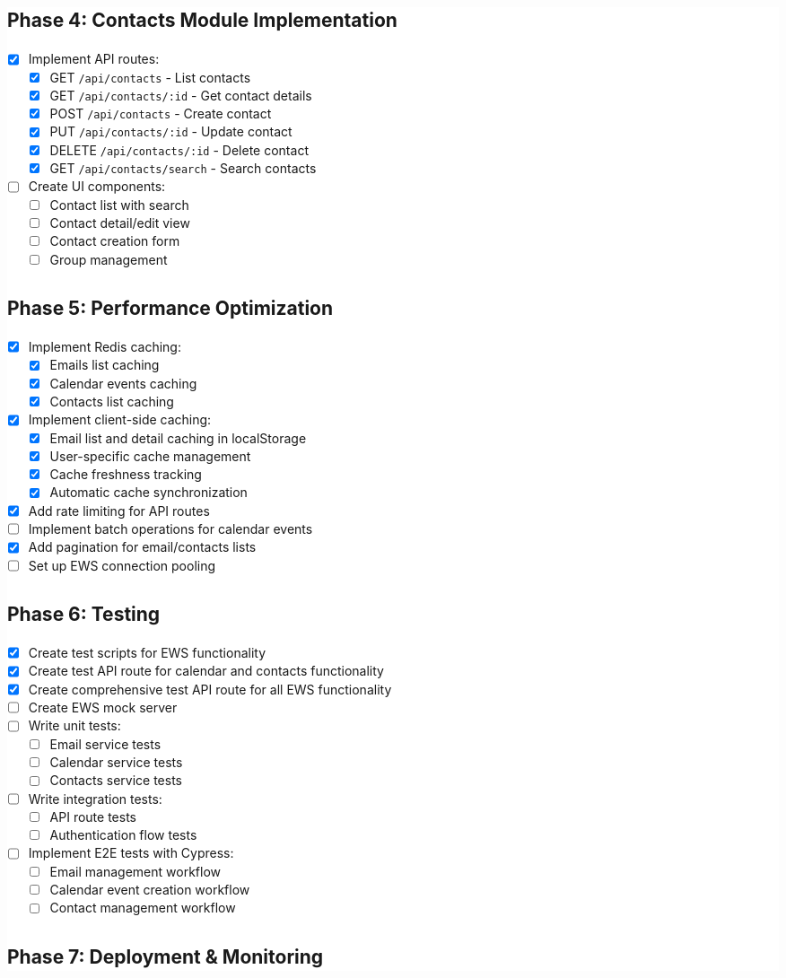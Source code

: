 ## Phase 4: Contacts Module Implementation

- [x] Implement API routes:
  - [x] GET `/api/contacts` - List contacts
  - [x] GET `/api/contacts/:id` - Get contact details
  - [x] POST `/api/contacts` - Create contact
  - [x] PUT `/api/contacts/:id` - Update contact
  - [x] DELETE `/api/contacts/:id` - Delete contact
  - [x] GET `/api/contacts/search` - Search contacts
- [ ] Create UI components:
  - [ ] Contact list with search
  - [ ] Contact detail/edit view
  - [ ] Contact creation form
  - [ ] Group management

## Phase 5: Performance Optimization

- [x] Implement Redis caching:
  - [x] Emails list caching
  - [x] Calendar events caching
  - [x] Contacts list caching
- [x] Implement client-side caching:
  - [x] Email list and detail caching in localStorage
  - [x] User-specific cache management
  - [x] Cache freshness tracking
  - [x] Automatic cache synchronization
- [x] Add rate limiting for API routes
- [ ] Implement batch operations for calendar events
- [x] Add pagination for email/contacts lists
- [ ] Set up EWS connection pooling

## Phase 6: Testing

- [x] Create test scripts for EWS functionality
- [x] Create test API route for calendar and contacts functionality
- [x] Create comprehensive test API route for all EWS functionality
- [ ] Create EWS mock server
- [ ] Write unit tests:
  - [ ] Email service tests
  - [ ] Calendar service tests
  - [ ] Contacts service tests
- [ ] Write integration tests:
  - [ ] API route tests
  - [ ] Authentication flow tests
- [ ] Implement E2E tests with Cypress:
  - [ ] Email management workflow
  - [ ] Calendar event creation workflow
  - [ ] Contact management workflow

## Phase 7: Deployment & Monitoring
